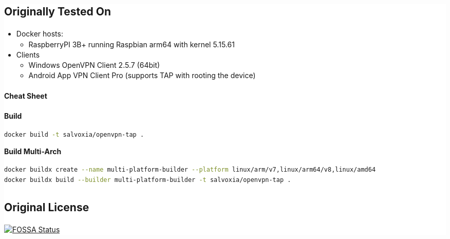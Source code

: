 ## Originally Tested On

* Docker hosts:
  * RaspberryPI 3B+ running Raspbian arm64 with kernel 5.15.61
* Clients
  * Windows OpenVPN Client 2.5.7 (64bit) 
  * Android App VPN Client Pro (supports TAP with rooting the device)

#### Cheat Sheet
__Build__ 
```bash
docker build -t salvoxia/openvpn-tap .
```
__Build Multi-Arch__
```bash
docker buildx create --name multi-platform-builder --platform linux/arm/v7,linux/arm64/v8,linux/amd64
docker buildx build --builder multi-platform-builder -t salvoxia/openvpn-tap .
```

## Original License
[![FOSSA Status](https://app.fossa.io/api/projects/git%2Bgithub.com%2Fkylemanna%2Fdocker-openvpn.svg?type=large)](https://app.fossa.io/projects/git%2Bgithub.com%2Fkylemanna%2Fdocker-openvpn?ref=badge_large)
